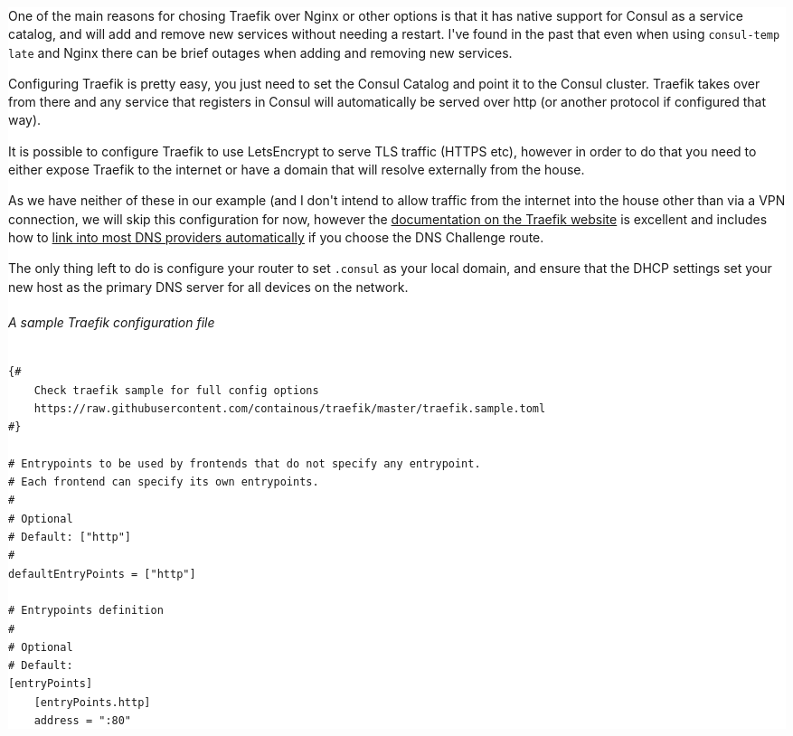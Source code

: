 One of the main reasons for chosing Traefik over Nginx or other options is
that it has native support for Consul as a service catalog, and will add and
remove new services without needing a restart. I've found in the past that
even when using `consul-template` and Nginx there can be brief outages when
adding and removing new services.

Configuring Traefik is pretty easy, you just need to set the Consul Catalog
and point it to the Consul cluster. Traefik takes over from there and any
service that registers in Consul will automatically be served over http (or
another protocol if configured that way).

It is possible to configure Traefik to use LetsEncrypt to serve TLS traffic
(HTTPS etc), however in order to do that you need to either expose Traefik to
the internet or have a domain that will resolve externally from the house.

As we have neither of these in our example (and I don't intend to allow
traffic from the internet into the house other than via a VPN connection, we
will skip this configuration for now, however the [documentation on the
Traefik website](https://docs.traefik.io/user-guide/docker-and-lets-encrypt/)
is excellent and includes how to [link into most DNS providers
automatically](https://docs.traefik.io/configuration/acme/#dnschallenge) if
you choose the DNS Challenge route.

The only thing left to do is configure your router to set `.consul` as your
local domain, and ensure that the DHCP settings set your new host as the
primary DNS server for all devices on the network.

###### A sample Traefik configuration file

    
    
                
    {#
        Check traefik sample for full config options
        https://raw.githubusercontent.com/containous/traefik/master/traefik.sample.toml
    #}
    
    # Entrypoints to be used by frontends that do not specify any entrypoint.
    # Each frontend can specify its own entrypoints.
    #
    # Optional
    # Default: ["http"]
    #
    defaultEntryPoints = ["http"]
    
    # Entrypoints definition
    #
    # Optional
    # Default:
    [entryPoints]
        [entryPoints.http]
        address = ":80"
    